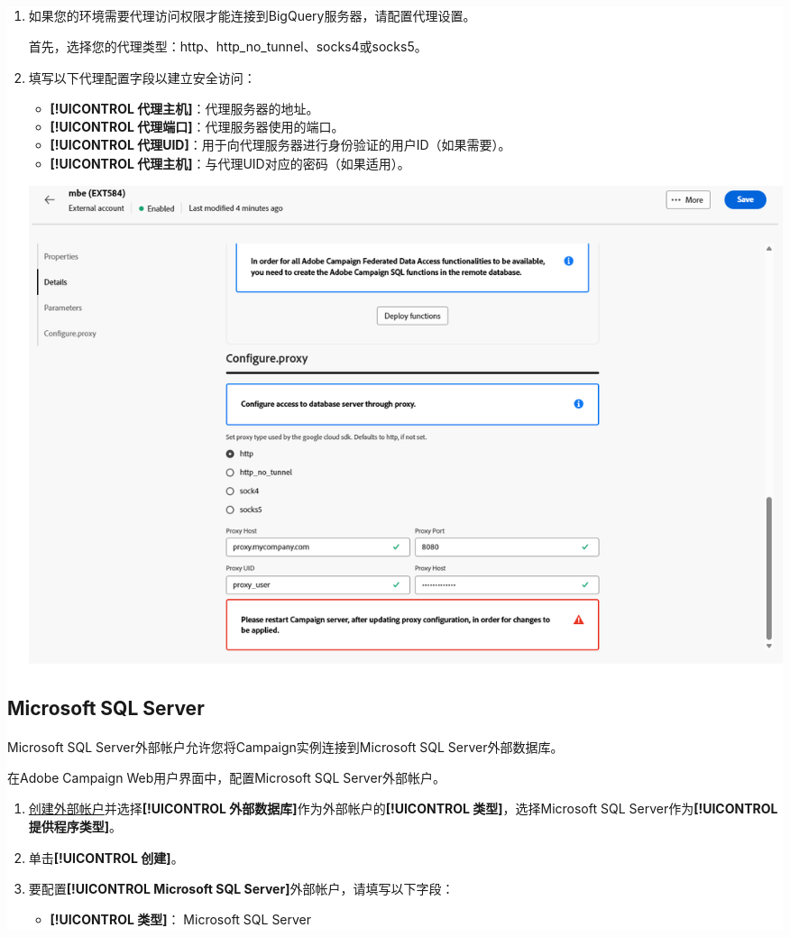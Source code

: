 1. 如果您的环境需要代理访问权限才能连接到BigQuery服务器，请配置代理设置。

   首先，选择您的代理类型：http、http_no_tunnel、socks4或socks5。

1. 填写以下代理配置字段以建立安全访问：

   * **[!UICONTROL 代理主机]**：代理服务器的地址。
   * **[!UICONTROL 代理端口]**：代理服务器使用的端口。
   * **[!UICONTROL 代理UID]**：用于向代理服务器进行身份验证的用户ID（如果需要）。
   * **[!UICONTROL 代理主机]**：与代理UID对应的密码（如果适用）。

   ![显示Google BigQuery外部帐户配置字段的屏幕截图。](assets/ext-account-google-2.png)

## Microsoft SQL Server

Microsoft SQL Server外部帐户允许您将Campaign实例连接到Microsoft SQL Server外部数据库。

在Adobe Campaign Web用户界面中，配置Microsoft SQL Server外部帐户。

1. [创建外部帐户](external-account.md)并选择&#x200B;**[!UICONTROL 外部数据库]**&#x200B;作为外部帐户的&#x200B;**[!UICONTROL 类型]**，选择Microsoft SQL Server作为&#x200B;**[!UICONTROL 提供程序类型]**。

1. 单击&#x200B;**[!UICONTROL 创建]**。

1. 要配置&#x200B;**[!UICONTROL Microsoft SQL Server]**&#x200B;外部帐户，请填写以下字段：

   * **[!UICONTROL 类型]**： Microsoft SQL Server
